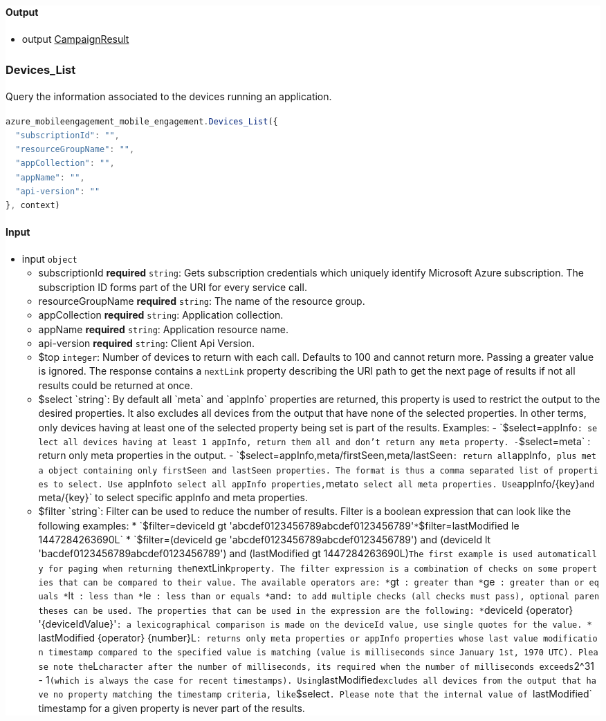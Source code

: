 #### Output
* output [CampaignResult](#campaignresult)

### Devices_List
Query the information associated to the devices running an application.


```js
azure_mobileengagement_mobile_engagement.Devices_List({
  "subscriptionId": "",
  "resourceGroupName": "",
  "appCollection": "",
  "appName": "",
  "api-version": ""
}, context)
```

#### Input
* input `object`
  * subscriptionId **required** `string`: Gets subscription credentials which uniquely identify Microsoft Azure subscription. The subscription ID forms part of the URI for every service call.
  * resourceGroupName **required** `string`: The name of the resource group.
  * appCollection **required** `string`: Application collection.
  * appName **required** `string`: Application resource name.
  * api-version **required** `string`: Client Api Version.
  * $top `integer`: Number of devices to return with each call. Defaults to 100 and cannot return more. Passing a greater value is ignored. The response contains a `nextLink` property describing the URI path to get the next page of results if not all results could be returned at once.
  * $select `string`: By default all `meta` and `appInfo` properties are returned, this property is used to restrict the output to the desired properties. It also excludes all devices from the output that have none of the selected properties. In other terms, only devices having at least one of the selected property being set is part of the results. Examples: - `$select=appInfo` : select all devices having at least 1 appInfo, return them all and don’t return any meta property. - `$select=meta` : return only meta properties in the output. - `$select=appInfo,meta/firstSeen,meta/lastSeen` : return all `appInfo`, plus meta object containing only firstSeen and lastSeen properties. The format is thus a comma separated list of properties to select. Use `appInfo` to select all appInfo properties, `meta` to select all meta properties. Use `appInfo/{key}` and `meta/{key}` to select specific appInfo and meta properties.
  * $filter `string`: Filter can be used to reduce the number of results. Filter is a boolean expression that can look like the following examples: * `$filter=deviceId gt 'abcdef0123456789abcdef0123456789'` * `$filter=lastModified le 1447284263690L` * `$filter=(deviceId ge 'abcdef0123456789abcdef0123456789') and (deviceId lt 'bacdef0123456789abcdef0123456789') and (lastModified gt 1447284263690L)` The first example is used automatically for paging when returning the `nextLink` property. The filter expression is a combination of checks on some properties that can be compared to their value. The available operators are: * `gt`  : greater than * `ge`  : greater than or equals * `lt`  : less than * `le`  : less than or equals * `and` : to add multiple checks (all checks must pass), optional parentheses can be used. The properties that can be used in the expression are the following: * `deviceId {operator} '{deviceIdValue}'` : a lexicographical comparison is made on the deviceId value, use single quotes for the value. * `lastModified {operator} {number}L` : returns only meta properties or appInfo properties whose last value modification timestamp compared to the specified value is matching (value is milliseconds since January 1st, 1970 UTC). Please note the `L` character after the number of milliseconds, its required when the number of milliseconds exceeds `2^31 - 1` (which is always the case for recent timestamps). Using `lastModified` excludes all devices from the output that have no property matching the timestamp criteria, like `$select`. Please note that the internal value of `lastModified` timestamp for a given property is never part of the results.
